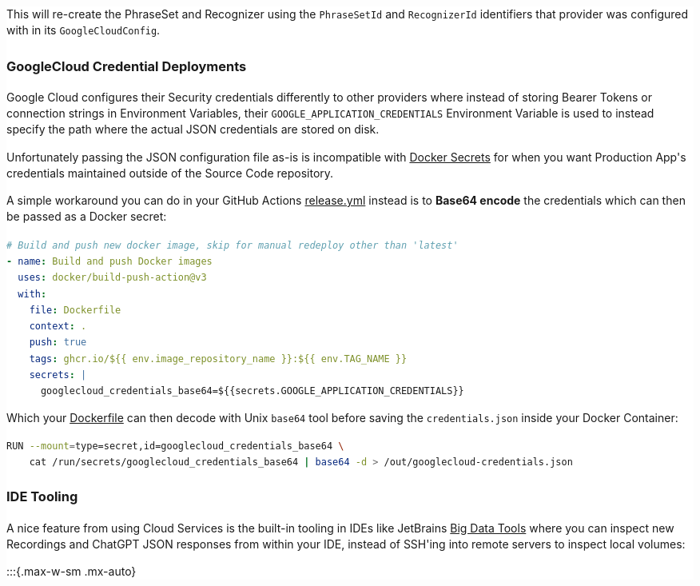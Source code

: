 This will re-create the PhraseSet and Recognizer using the `PhraseSetId` and `RecognizerId` identifiers that provider
was configured with in its `GoogleCloudConfig`.

### GoogleCloud Credential Deployments

Google Cloud configures their Security credentials differently to other providers where instead of storing 
Bearer Tokens or connection strings in Environment Variables, their `GOOGLE_APPLICATION_CREDENTIALS` Environment Variable 
is used to instead specify the path where the actual JSON credentials are stored on disk.

Unfortunately passing the JSON configuration file as-is is incompatible with [Docker Secrets](https://docs.docker.com/engine/swarm/secrets/)
for when you want Production App's credentials maintained outside of the Source Code repository.

A simple workaround you can do in your GitHub Actions [release.yml](https://github.com/NetCoreApps/TypeChatExamples/blob/main/.github/workflows/release.yml)
instead is to **Base64 encode** the credentials which can then be passed as a Docker secret:

```yaml
# Build and push new docker image, skip for manual redeploy other than 'latest'
- name: Build and push Docker images
  uses: docker/build-push-action@v3
  with:
    file: Dockerfile
    context: .
    push: true
    tags: ghcr.io/${{ env.image_repository_name }}:${{ env.TAG_NAME }}
    secrets: |
      googlecloud_credentials_base64=${{secrets.GOOGLE_APPLICATION_CREDENTIALS}}
```

Which your [Dockerfile](https://github.com/NetCoreApps/TypeChatExamples/blob/main/Dockerfile) can then decode with 
Unix `base64` tool before saving the `credentials.json` inside your Docker Container:

```bash
RUN --mount=type=secret,id=googlecloud_credentials_base64 \
    cat /run/secrets/googlecloud_credentials_base64 | base64 -d > /out/googlecloud-credentials.json
```

### IDE Tooling

A nice feature from using Cloud Services is the built-in tooling in IDEs like JetBrains
[Big Data Tools](https://plugins.jetbrains.com/plugin/12494-big-data-tools) where you can inspect new Recordings and ChatGPT
JSON responses from within your IDE, instead of SSH'ing into remote servers to inspect local volumes:

:::{.max-w-sm .mx-auto}